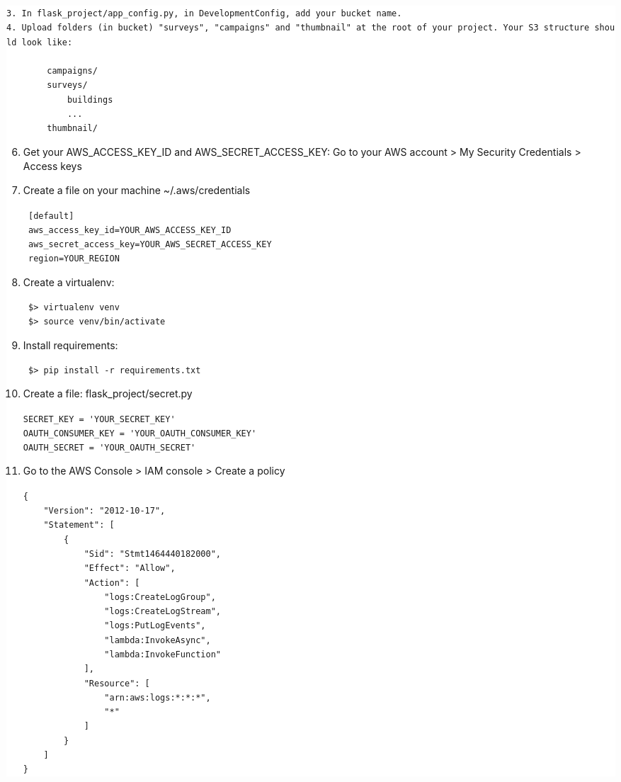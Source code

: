     3. In flask_project/app_config.py, in DevelopmentConfig, add your bucket name.
    4. Upload folders (in bucket) "surveys", "campaigns" and "thumbnail" at the root of your project. Your S3 structure should look like:

            campaigns/
            surveys/
            	buildings
            	...
            thumbnail/

6. Get your AWS_ACCESS_KEY_ID and AWS_SECRET_ACCESS_KEY: Go to your AWS account > My Security Credentials > Access keys
7. Create a file on your machine ~/.aws/credentials

        [default]
        aws_access_key_id=YOUR_AWS_ACCESS_KEY_ID
        aws_secret_access_key=YOUR_AWS_SECRET_ACCESS_KEY
        region=YOUR_REGION

8. Create a virtualenv:

        $> virtualenv venv
        $> source venv/bin/activate

9. Install requirements:

        $> pip install -r requirements.txt

10. Create a file: flask_project/secret.py

        SECRET_KEY = 'YOUR_SECRET_KEY'
        OAUTH_CONSUMER_KEY = 'YOUR_OAUTH_CONSUMER_KEY'
        OAUTH_SECRET = 'YOUR_OAUTH_SECRET'

11. Go to the AWS Console > IAM console > Create a policy

        {
            "Version": "2012-10-17",
            "Statement": [
                {
                    "Sid": "Stmt1464440182000",
                    "Effect": "Allow",
                    "Action": [
                        "logs:CreateLogGroup",
                        "logs:CreateLogStream",
                        "logs:PutLogEvents",
                        "lambda:InvokeAsync",
                        "lambda:InvokeFunction"
                    ],
                    "Resource": [
                        "arn:aws:logs:*:*:*",
                        "*"
                    ]
                }
            ]
        }

